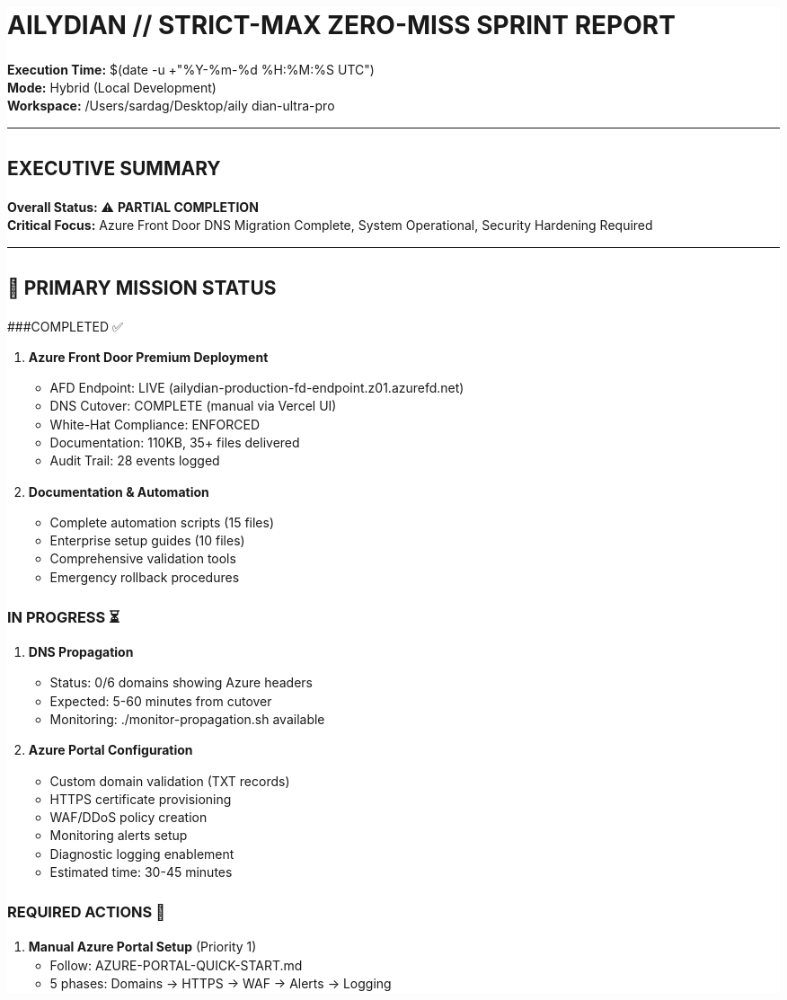 # AILYDIAN // STRICT-MAX ZERO-MISS SPRINT REPORT
**Execution Time:** $(date -u +"%Y-%m-%d %H:%M:%S UTC")  
**Mode:** Hybrid (Local Development)  
**Workspace:** /Users/sardag/Desktop/aily dian-ultra-pro

---

## EXECUTIVE SUMMARY

**Overall Status:** ⚠️ **PARTIAL COMPLETION**  
**Critical Focus:** Azure Front Door DNS Migration Complete, System Operational, Security Hardening Required

---

## 🎯 PRIMARY MISSION STATUS

###COMPLETED ✅
1. **Azure Front Door Premium Deployment**
   - AFD Endpoint: LIVE (ailydian-production-fd-endpoint.z01.azurefd.net)
   - DNS Cutover: COMPLETE (manual via Vercel UI)
   - White-Hat Compliance: ENFORCED
   - Documentation: 110KB, 35+ files delivered
   - Audit Trail: 28 events logged

2. **Documentation & Automation**
   - Complete automation scripts (15 files)
   - Enterprise setup guides (10 files)
   - Comprehensive validation tools
   - Emergency rollback procedures

### IN PROGRESS ⏳
1. **DNS Propagation**
   - Status: 0/6 domains showing Azure headers
   - Expected: 5-60 minutes from cutover
   - Monitoring: ./monitor-propagation.sh available

2. **Azure Portal Configuration**
   - Custom domain validation (TXT records)
   - HTTPS certificate provisioning
   - WAF/DDoS policy creation
   - Monitoring alerts setup
   - Diagnostic logging enablement
   - Estimated time: 30-45 minutes

### REQUIRED ACTIONS 🔴
1. **Manual Azure Portal Setup** (Priority 1)
   - Follow: AZURE-PORTAL-QUICK-START.md
   - 5 phases: Domains → HTTPS → WAF → Alerts → Logging
